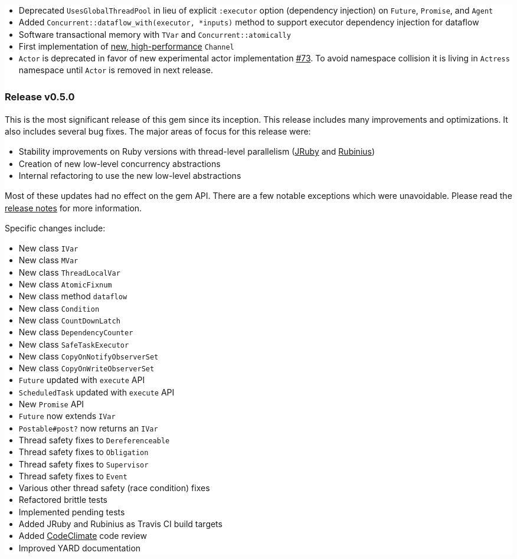 * Deprecated `UsesGlobalThreadPool` in lieu of explicit `:executor` option (dependency injection) on `Future`, `Promise`, and `Agent`
* Added `Concurrent::dataflow_with(executor, *inputs)` method to support executor dependency injection for dataflow
* Software transactional memory with `TVar` and `Concurrent::atomically`
* First implementation of [new, high-performance](https://github.com/ruby-concurrency/concurrent-ruby/pull/49) `Channel`
* `Actor` is deprecated in favor of new experimental actor implementation [#73](https://github.com/ruby-concurrency/concurrent-ruby/pull/73). To avoid namespace collision it is living in `Actress` namespace until `Actor` is removed in next release.

### Release v0.5.0

This is the most significant release of this gem since its inception. This release includes many improvements and optimizations. It also includes several bug fixes. The major areas of focus for this release were:

* Stability improvements on Ruby versions with thread-level parallelism ([JRuby](http://jruby.org/) and [Rubinius](http://rubini.us/))
* Creation of new low-level concurrency abstractions
* Internal refactoring to use the new low-level abstractions

Most of these updates had no effect on the gem API. There are a few notable exceptions which were unavoidable. Please read the [release notes](API-Updates-in-v0.5.0) for more information.

Specific changes include:

* New class `IVar`
* New class `MVar`
* New class `ThreadLocalVar`
* New class `AtomicFixnum`
* New class method `dataflow`
* New class `Condition`
* New class `CountDownLatch`
* New class `DependencyCounter`
* New class `SafeTaskExecutor`
* New class `CopyOnNotifyObserverSet`
* New class `CopyOnWriteObserverSet`
* `Future` updated with `execute` API
* `ScheduledTask` updated with `execute` API
* New `Promise` API
* `Future` now extends `IVar`
* `Postable#post?` now returns an `IVar`
* Thread safety fixes to `Dereferenceable`
* Thread safety fixes to `Obligation`
* Thread safety fixes to `Supervisor`
* Thread safety fixes to `Event`
* Various other thread safety (race condition) fixes
* Refactored brittle tests
* Implemented pending tests
* Added JRuby and Rubinius as Travis CI build targets
* Added [CodeClimate](https://codeclimate.com/) code review
* Improved YARD documentation
